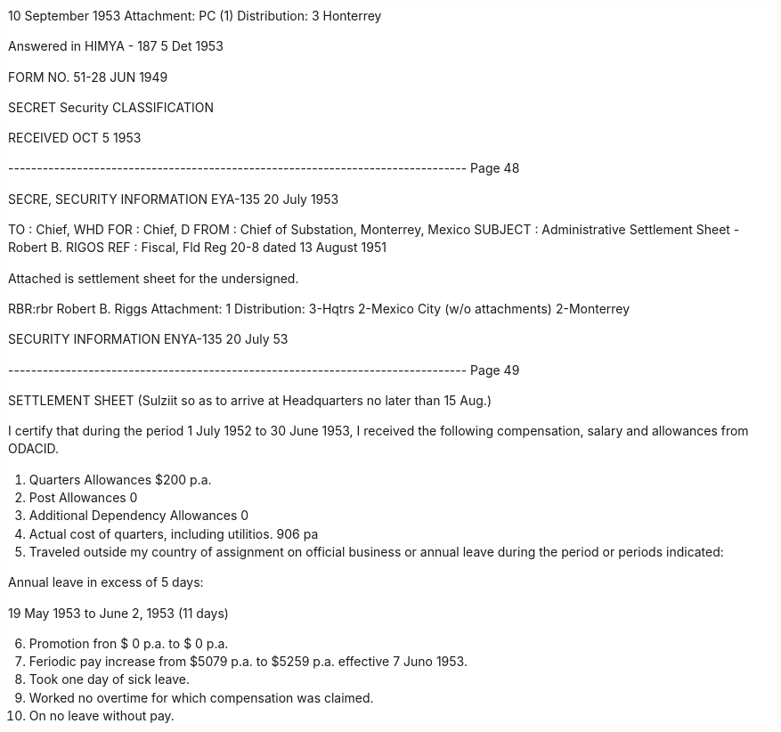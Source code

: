 10 September 1953
Attachment: PC (1)
Distribution:
3 Honterrey

Answered in HIMYA - 187
5 Det 1953

FORM NO. 51-28
JUN 1949

SECRET
Security CLASSIFICATION

RECEIVED OCT 5 1953


-------------------------------------------------------------------------------- Page 48

SECRE, SECURITY INFORMATION EYA-135 20 July 1953

TO : Chief, WHD
FOR : Chief, D
FROM : Chief of Substation, Monterrey, Mexico
SUBJECT : Administrative Settlement Sheet - Robert B. RIGOS
REF : Fiscal, Fld Reg 20-8 dated 13 August 1951

Attached is settlement sheet for the undersigned.

RBR:rbr Robert B. Riggs
Attachment: 1
Distribution:
3-Hqtrs
2-Mexico City (w/o attachments)
2-Monterrey

SECURITY INFORMATION ENYA-135 20 July 53

-------------------------------------------------------------------------------- Page 49

SETTLEMENT SHEET
(Sulziit so as to arrive at Headquarters no later than 15 Aug.)

I certify that during the period 1 July 1952 to 30 June 1953, I received the following compensation, salary and allowances from ODACID.

1. Quarters Allowances $200 p.a.
2. Post Allowances 0
3. Additional Dependency Allowances 0
4. Actual cost of quarters, including utilitios. 906 pa
5. Traveled outside my country of assignment on official business or annual leave during the period or periods indicated:

Annual leave in excess of 5 days:

19 May 1953 to June 2, 1953 (11 days)

6. Promotion fron $ 0 p.a. to $ 0 p.a.
7. Feriodic pay increase from $5079 p.a. to $5259 p.a. effective 7 Juno 1953.
8. Took one day of sick leave.
9. Worked no overtime for which compensation was claimed.
10. On no leave without pay.
